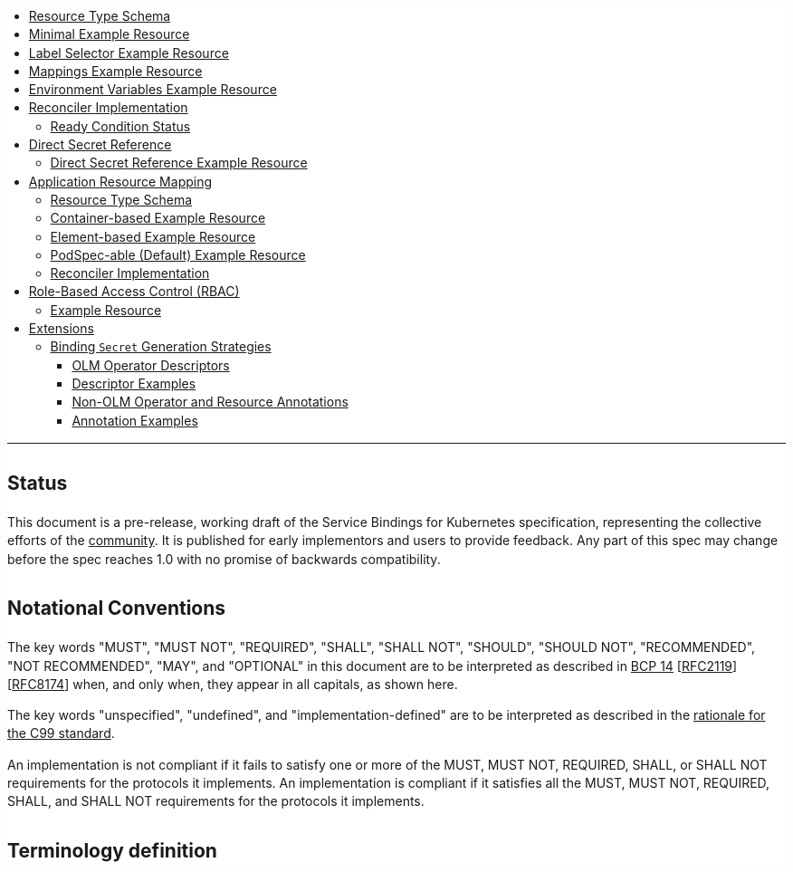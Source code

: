   - [Resource Type Schema](#resource-type-schema-1)
  - [Minimal Example Resource](#minimal-example-resource)
  - [Label Selector Example Resource](#label-selector-example-resource)
  - [Mappings Example Resource](#mappings-example-resource)
  - [Environment Variables Example Resource](#environment-variables-example-resource)
  - [Reconciler Implementation](#reconciler-implementation)
    - [Ready Condition Status](#ready-condition-status)
- [Direct Secret Reference](#direct-secret-reference)
  - [Direct Secret Reference Example Resource](#direct-secret-reference-example-resource)
- [Application Resource Mapping](#application-resource-mapping)
  - [Resource Type Schema](#resource-type-schema-2)
  - [Container-based Example Resource](#container-based-example-resource)
  - [Element-based Example Resource](#element-based-example-resource)
  - [PodSpec-able (Default) Example Resource](#podspec-able-default-example-resource)
  - [Reconciler Implementation](#reconciler-implementation-1)
- [Role-Based Access Control (RBAC)](#role-based-access-control-rbac)
  - [Example Resource](#example-resource-3)
- [Extensions](#extensions)
  - [Binding `Secret` Generation Strategies](#binding-secret-generation-strategies)
    - [OLM Operator Descriptors](#olm-operator-descriptors)
    - [Descriptor Examples](#descriptor-examples)
    - [Non-OLM Operator and Resource Annotations](#non-olm-operator-and-resource-annotations)
    - [Annotation Examples](#annotation-examples)
---

## Status

This document is a pre-release, working draft of the Service Bindings for Kubernetes specification, representing the collective efforts of the [community](#community). It is published for early implementors and users to provide feedback. Any part of this spec may change before the spec reaches 1.0 with no promise of backwards compatibility.

## Notational Conventions

The key words "MUST", "MUST NOT", "REQUIRED", "SHALL", "SHALL NOT", "SHOULD", "SHOULD NOT", "RECOMMENDED", "NOT RECOMMENDED", "MAY", and "OPTIONAL" in this document are to be interpreted as described in [BCP 14](https://tools.ietf.org/html/bcp14) [[RFC2119](https://tools.ietf.org/html/rfc2119)] [[RFC8174](https://tools.ietf.org/html/rfc8174)] when, and only when, they appear in all capitals, as shown here.

The key words "unspecified", "undefined", and "implementation-defined" are to be interpreted as described in the [rationale for the C99 standard](http://www.open-std.org/jtc1/sc22/wg14/www/C99RationaleV5.10.pdf#page=18).

An implementation is not compliant if it fails to satisfy one or more of the MUST, MUST NOT, REQUIRED, SHALL, or SHALL NOT requirements for the protocols it implements.  An implementation is compliant if it satisfies all the MUST, MUST NOT, REQUIRED, SHALL, and SHALL NOT requirements for the protocols it implements.

## Terminology definition
